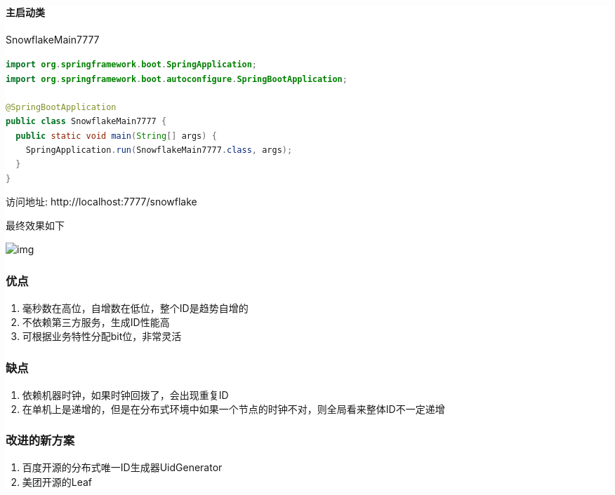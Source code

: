 #### 主启动类

SnowflakeMain7777

```java
import org.springframework.boot.SpringApplication;
import org.springframework.boot.autoconfigure.SpringBootApplication;

@SpringBootApplication
public class SnowflakeMain7777 {
  public static void main(String[] args) {
    SpringApplication.run(SnowflakeMain7777.class, args);
  }
}
```

访问地址: http://localhost:7777/snowflake

最终效果如下

![img](代码效果图.png)

### 优点

1. 毫秒数在高位，自增数在低位，整个ID是趋势自增的
2. 不依赖第三方服务，生成ID性能高
3. 可根据业务特性分配bit位，非常灵活

### 缺点

1. 依赖机器时钟，如果时钟回拨了，会出现重复ID
2. 在单机上是递增的，但是在分布式环境中如果一个节点的时钟不对，则全局看来整体ID不一定递增

### 改进的新方案

1. 百度开源的分布式唯一ID生成器UidGenerator
2. 美团开源的Leaf
